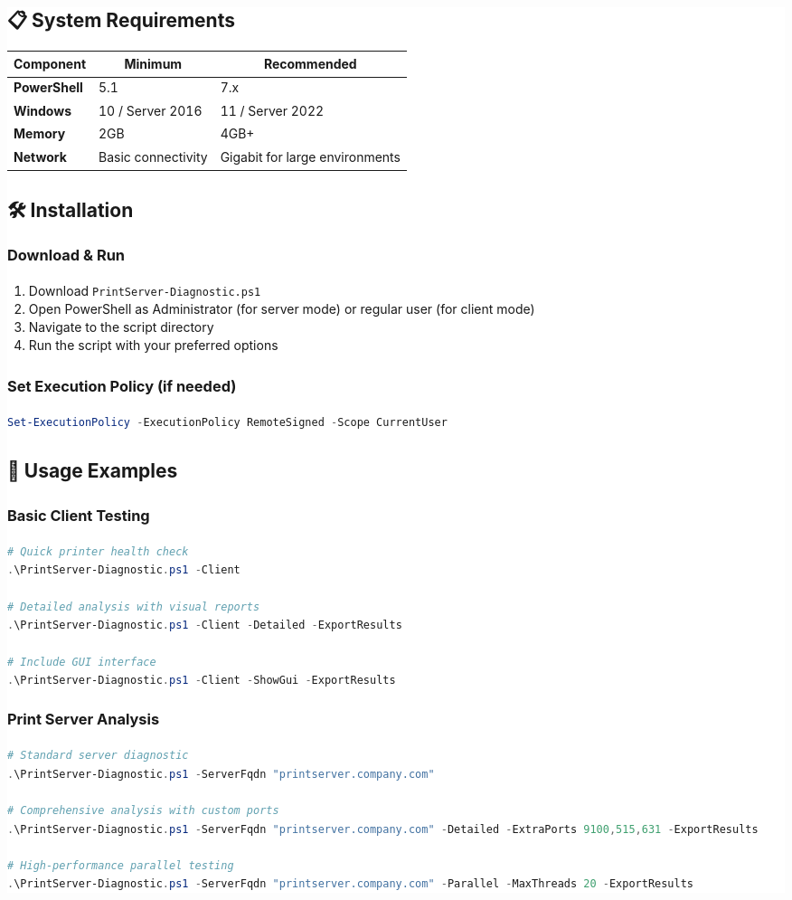 ## 📋 System Requirements

| Component | Minimum | Recommended |
|-----------|---------|-------------|
| **PowerShell** | 5.1 | 7.x |
| **Windows** | 10 / Server 2016 | 11 / Server 2022 |
| **Memory** | 2GB | 4GB+ |
| **Network** | Basic connectivity | Gigabit for large environments |

## 🛠️ Installation

### Download & Run
1. Download `PrintServer-Diagnostic.ps1`
2. Open PowerShell as Administrator (for server mode) or regular user (for client mode)
3. Navigate to the script directory
4. Run the script with your preferred options

### Set Execution Policy (if needed)
```powershell
Set-ExecutionPolicy -ExecutionPolicy RemoteSigned -Scope CurrentUser
```

## 📖 Usage Examples

### Basic Client Testing
```powershell
# Quick printer health check
.\PrintServer-Diagnostic.ps1 -Client

# Detailed analysis with visual reports
.\PrintServer-Diagnostic.ps1 -Client -Detailed -ExportResults

# Include GUI interface
.\PrintServer-Diagnostic.ps1 -Client -ShowGui -ExportResults
```

### Print Server Analysis
```powershell
# Standard server diagnostic
.\PrintServer-Diagnostic.ps1 -ServerFqdn "printserver.company.com"

# Comprehensive analysis with custom ports
.\PrintServer-Diagnostic.ps1 -ServerFqdn "printserver.company.com" -Detailed -ExtraPorts 9100,515,631 -ExportResults

# High-performance parallel testing
.\PrintServer-Diagnostic.ps1 -ServerFqdn "printserver.company.com" -Parallel -MaxThreads 20 -ExportResults
```

